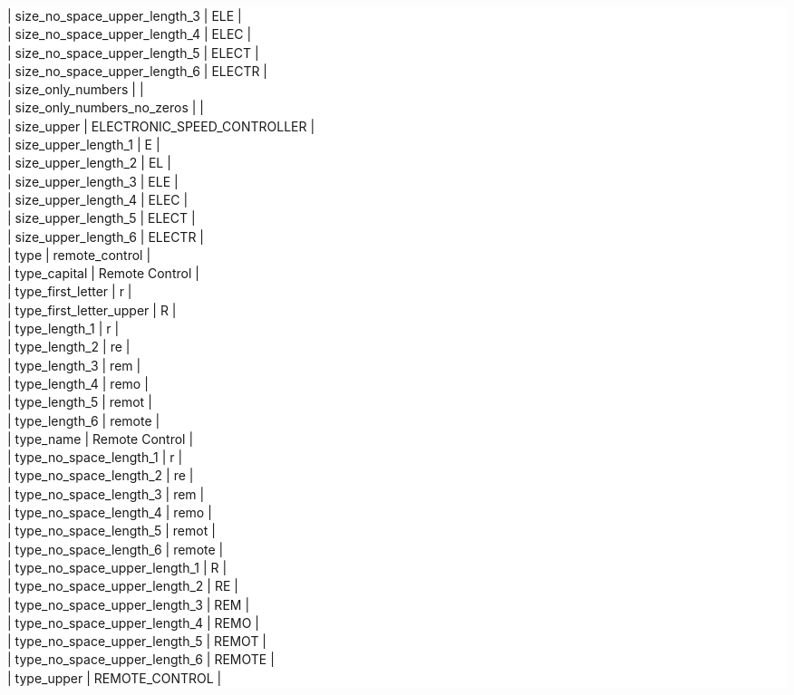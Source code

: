| size_no_space_upper_length_3 | ELE |  
| size_no_space_upper_length_4 | ELEC |  
| size_no_space_upper_length_5 | ELECT |  
| size_no_space_upper_length_6 | ELECTR |  
| size_only_numbers |  |  
| size_only_numbers_no_zeros |  |  
| size_upper | ELECTRONIC_SPEED_CONTROLLER |  
| size_upper_length_1 | E |  
| size_upper_length_2 | EL |  
| size_upper_length_3 | ELE |  
| size_upper_length_4 | ELEC |  
| size_upper_length_5 | ELECT |  
| size_upper_length_6 | ELECTR |  
| type | remote_control |  
| type_capital | Remote Control |  
| type_first_letter | r |  
| type_first_letter_upper | R |  
| type_length_1 | r |  
| type_length_2 | re |  
| type_length_3 | rem |  
| type_length_4 | remo |  
| type_length_5 | remot |  
| type_length_6 | remote |  
| type_name | Remote Control |  
| type_no_space_length_1 | r |  
| type_no_space_length_2 | re |  
| type_no_space_length_3 | rem |  
| type_no_space_length_4 | remo |  
| type_no_space_length_5 | remot |  
| type_no_space_length_6 | remote |  
| type_no_space_upper_length_1 | R |  
| type_no_space_upper_length_2 | RE |  
| type_no_space_upper_length_3 | REM |  
| type_no_space_upper_length_4 | REMO |  
| type_no_space_upper_length_5 | REMOT |  
| type_no_space_upper_length_6 | REMOTE |  
| type_upper | REMOTE_CONTROL |  